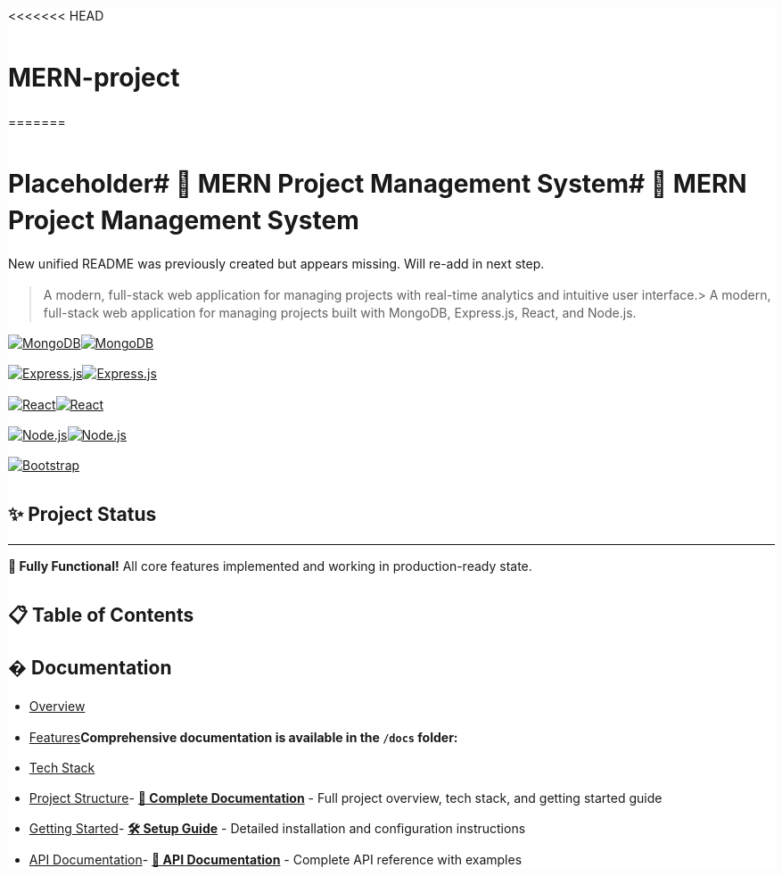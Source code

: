 <<<<<<< HEAD
# MERN-project
=======
# Placeholder# 🚀 MERN Project Management System# 🚀 MERN Project Management System

New unified README was previously created but appears missing. Will re-add in next step.


> A modern, full-stack web application for managing projects with real-time analytics and intuitive user interface.> A modern, full-stack web application for managing projects built with MongoDB, Express.js, React, and Node.js.



[![MongoDB](https://img.shields.io/badge/MongoDB-Atlas-green?logo=mongodb)](https://www.mongodb.com/)[![MongoDB](https://img.shields.io/badge/MongoDB-Atlas-green)](https://www.mongodb.com/)

[![Express.js](https://img.shields.io/badge/Express.js-4.18.2-blue?logo=express)](https://expressjs.com/)[![Express.js](https://img.shields.io/badge/Express.js-4.18.2-blue)](https://expressjs.com/)

[![React](https://img.shields.io/badge/React-18.2.0-61dafb?logo=react)](https://reactjs.org/)[![React](https://img.shields.io/badge/React-18.2.0-61dafb)](https://reactjs.org/)

[![Node.js](https://img.shields.io/badge/Node.js-16+-green?logo=node.js)](https://nodejs.org/)[![Node.js](https://img.shields.io/badge/Node.js-16+-green)](https://nodejs.org/)

[![Bootstrap](https://img.shields.io/badge/Bootstrap-5.3.1-purple?logo=bootstrap)](https://getbootstrap.com/)

## ✨ Project Status

---

**🎉 Fully Functional!** All core features implemented and working in production-ready state.

## 📋 Table of Contents

## � Documentation

- [Overview](#-overview)

- [Features](#-features)**Comprehensive documentation is available in the `/docs` folder:**

- [Tech Stack](#-tech-stack)

- [Project Structure](#-project-structure)- **[📖 Complete Documentation](docs/README.md)** - Full project overview, tech stack, and getting started guide

- [Getting Started](#-getting-started)- **[🛠️ Setup Guide](docs/SETUP-GUIDE.md)** - Detailed installation and configuration instructions

- [API Documentation](#-api-documentation)- **[📡 API Documentation](docs/API-DOCUMENTATION.md)** - Complete API reference with examples
